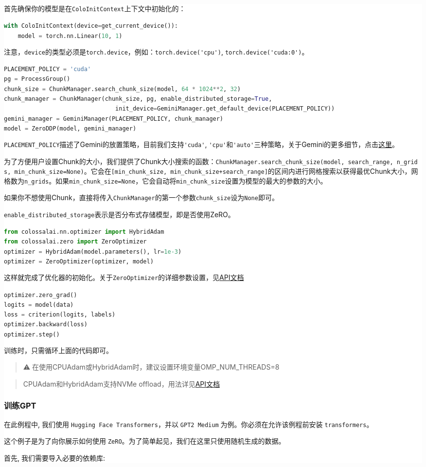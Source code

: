 首先确保你的模型是在`ColoInitContext`上下文中初始化的：
```python
with ColoInitContext(device=get_current_device()):
    model = torch.nn.Linear(10, 1)
```
注意，`device`的类型必须是`torch.device`，例如：`torch.device('cpu')`, `torch.device('cuda:0')`。

```python
PLACEMENT_POLICY = 'cuda'
pg = ProcessGroup()
chunk_size = ChunkManager.search_chunk_size(model, 64 * 1024**2, 32)
chunk_manager = ChunkManager(chunk_size, pg, enable_distributed_storage=True,
                                init_device=GeminiManager.get_default_device(PLACEMENT_POLICY))
gemini_manager = GeminiManager(PLACEMENT_POLICY, chunk_manager)
model = ZeroDDP(model, gemini_manager)
```
`PLACEMENT_POLICY`描述了Gemini的放置策略，目前我们支持`'cuda'`, `'cpu'`和`'auto'`三种策略，关于Gemini的更多细节，点击[这里](../advanced_tutorials/meet_gemini.md)。

为了方便用户设置Chunk的大小，我们提供了Chunk大小搜索的函数：`ChunkManager.search_chunk_size(model, search_range, n_grids, min_chunk_size=None)`。它会在`[min_chunk_size, min_chunk_size+search_range]`的区间内进行网格搜索以获得最优Chunk大小，网格数为`n_grids`。如果`min_chunk_size=None`，它会自动将`min_chunk_size`设置为模型的最大的参数的大小。

如果你不想使用Chunk，直接将传入`ChunkManager`的第一个参数`chunk_size`设为`None`即可。

`enable_distributed_storage`表示是否分布式存储模型，即是否使用ZeRO。

```python
from colossalai.nn.optimizer import HybridAdam
from colossalai.zero import ZeroOptimizer
optimizer = HybridAdam(model.parameters(), lr=1e-3)
optimizer = ZeroOptimizer(optimizer, model)
```
这样就完成了优化器的初始化。关于`ZeroOptimizer`的详细参数设置，见[API文档](https://colossalai.readthedocs.io/en/latest/colossalai/colossalai.zero.zero_optimizer.html#colossalai.zero.zero_optimizer.ZeroOptimizer)

```python
optimizer.zero_grad()
logits = model(data)
loss = criterion(logits, labels)
optimizer.backward(loss)
optimizer.step()
```
训练时，只需循环上面的代码即可。

> ⚠️ 在使用CPUAdam或HybridAdam时，建议设置环境变量OMP_NUM_THREADS=8

> CPUAdam和HybridAdam支持NVMe offload，用法详见[API文档](https://colossalai.readthedocs.io/en/latest/colossalai/colossalai.nn.optimizer.hybrid_adam.html#colossalai.nn.optimizer.hybrid_adam.HybridAdam)

### 训练GPT

在此例程中, 我们使用 `Hugging Face Transformers`，并以 `GPT2 Medium` 为例。你必须在允许该例程前安装 `transformers`。 

这个例子是为了向你展示如何使用 `ZeRO`。为了简单起见，我们在这里只使用随机生成的数据。

首先, 我们需要导入必要的依赖库:
